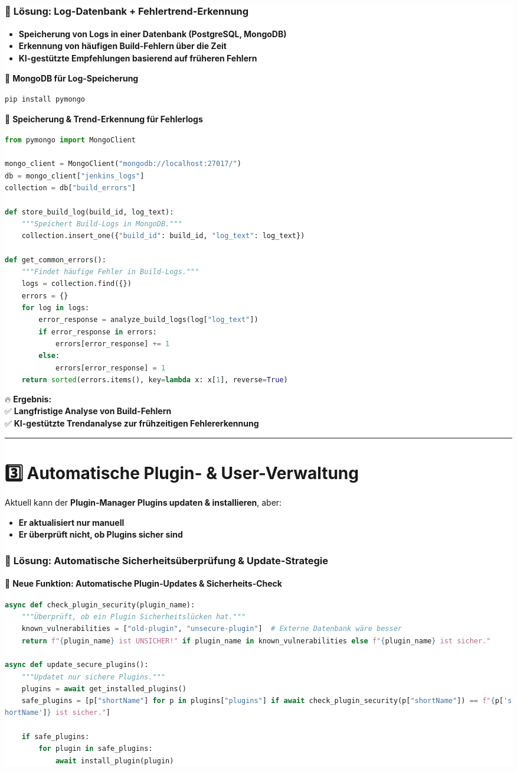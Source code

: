 ### 🔹 **Lösung**: **Log-Datenbank + Fehlertrend-Erkennung**
- **Speicherung von Logs in einer Datenbank (PostgreSQL, MongoDB)**  
- **Erkennung von häufigen Build-Fehlern über die Zeit**  
- **KI-gestützte Empfehlungen basierend auf früheren Fehlern**  

📌 **MongoDB für Log-Speicherung**  
```bash
pip install pymongo
```

📌 **Speicherung & Trend-Erkennung für Fehlerlogs**
```python
from pymongo import MongoClient

mongo_client = MongoClient("mongodb://localhost:27017/")
db = mongo_client["jenkins_logs"]
collection = db["build_errors"]

def store_build_log(build_id, log_text):
    """Speichert Build-Logs in MongoDB."""
    collection.insert_one({"build_id": build_id, "log_text": log_text})

def get_common_errors():
    """Findet häufige Fehler in Build-Logs."""
    logs = collection.find({})
    errors = {}
    for log in logs:
        error_response = analyze_build_logs(log["log_text"])
        if error_response in errors:
            errors[error_response] += 1
        else:
            errors[error_response] = 1
    return sorted(errors.items(), key=lambda x: x[1], reverse=True)
```
🔥 **Ergebnis:**  
✅ **Langfristige Analyse von Build-Fehlern**  
✅ **KI-gestützte Trendanalyse zur frühzeitigen Fehlererkennung**  

---

# **3️⃣ Automatische Plugin- & User-Verwaltung**
Aktuell kann der **Plugin-Manager Plugins updaten & installieren**, aber:  
- **Er aktualisiert nur manuell**  
- **Er überprüft nicht, ob Plugins sicher sind**  

### 🔹 **Lösung**: **Automatische Sicherheitsüberprüfung & Update-Strategie**  
📌 **Neue Funktion: Automatische Plugin-Updates & Sicherheits-Check**
```python
async def check_plugin_security(plugin_name):
    """Überprüft, ob ein Plugin Sicherheitslücken hat."""
    known_vulnerabilities = ["old-plugin", "unsecure-plugin"]  # Externe Datenbank wäre besser
    return f"{plugin_name} ist UNSICHER!" if plugin_name in known_vulnerabilities else f"{plugin_name} ist sicher."

async def update_secure_plugins():
    """Updatet nur sichere Plugins."""
    plugins = await get_installed_plugins()
    safe_plugins = [p["shortName"] for p in plugins["plugins"] if await check_plugin_security(p["shortName"]) == f"{p['shortName']} ist sicher."]
    
    if safe_plugins:
        for plugin in safe_plugins:
            await install_plugin(plugin)
```
